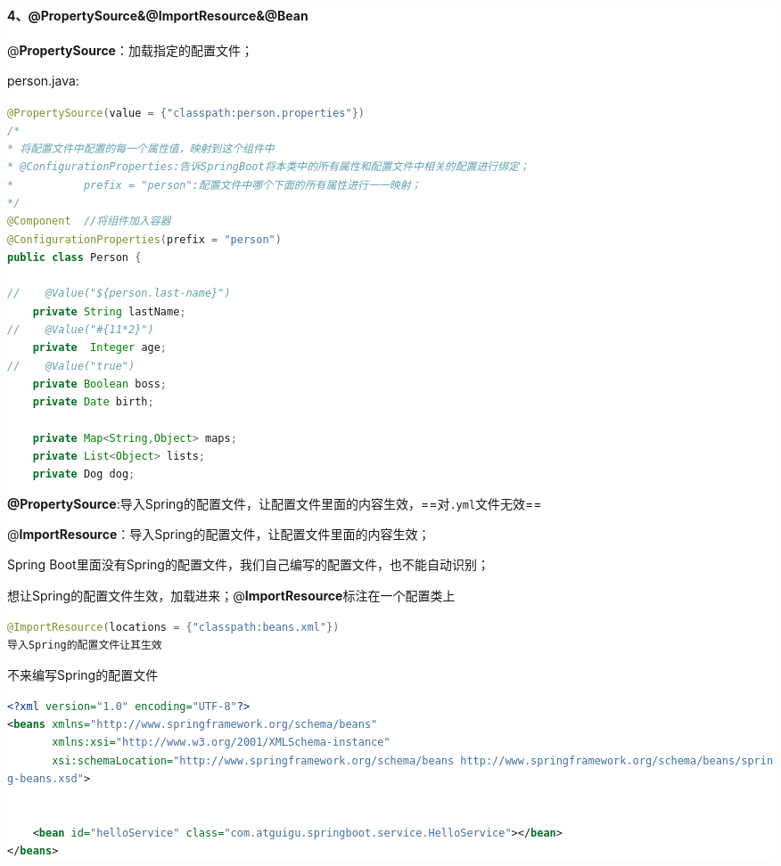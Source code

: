 #### 4、@PropertySource&@ImportResource&@Bean

@**PropertySource**：加载指定的配置文件；

person.java:

```java
@PropertySource(value = {"classpath:person.properties"})
/*
* 将配置文件中配置的每一个属性值，映射到这个组件中
* @ConfigurationProperties:告诉SpringBoot将本类中的所有属性和配置文件中相关的配置进行绑定；
*           prefix = "person":配置文件中哪个下面的所有属性进行一一映射；
*/
@Component  //将组件加入容器
@ConfigurationProperties(prefix = "person")
public class Person {

//    @Value("${person.last-name}")
    private String lastName;
//    @Value("#{11*2}")
    private  Integer age;
//    @Value("true")
    private Boolean boss;
    private Date birth;

    private Map<String,Object> maps;
    private List<Object> lists;
    private Dog dog;
```

**@PropertySource**:导入Spring的配置文件，让配置文件里面的内容生效，==对`.yml`文件无效==

@**ImportResource**：导入Spring的配置文件，让配置文件里面的内容生效；

Spring Boot里面没有Spring的配置文件，我们自己编写的配置文件，也不能自动识别；

想让Spring的配置文件生效，加载进来；@**ImportResource**标注在一个配置类上

```java
@ImportResource(locations = {"classpath:beans.xml"})
导入Spring的配置文件让其生效
```

不来编写Spring的配置文件

```xml
<?xml version="1.0" encoding="UTF-8"?>
<beans xmlns="http://www.springframework.org/schema/beans"
       xmlns:xsi="http://www.w3.org/2001/XMLSchema-instance"
       xsi:schemaLocation="http://www.springframework.org/schema/beans http://www.springframework.org/schema/beans/spring-beans.xsd">


    <bean id="helloService" class="com.atguigu.springboot.service.HelloService"></bean>
</beans>
```
